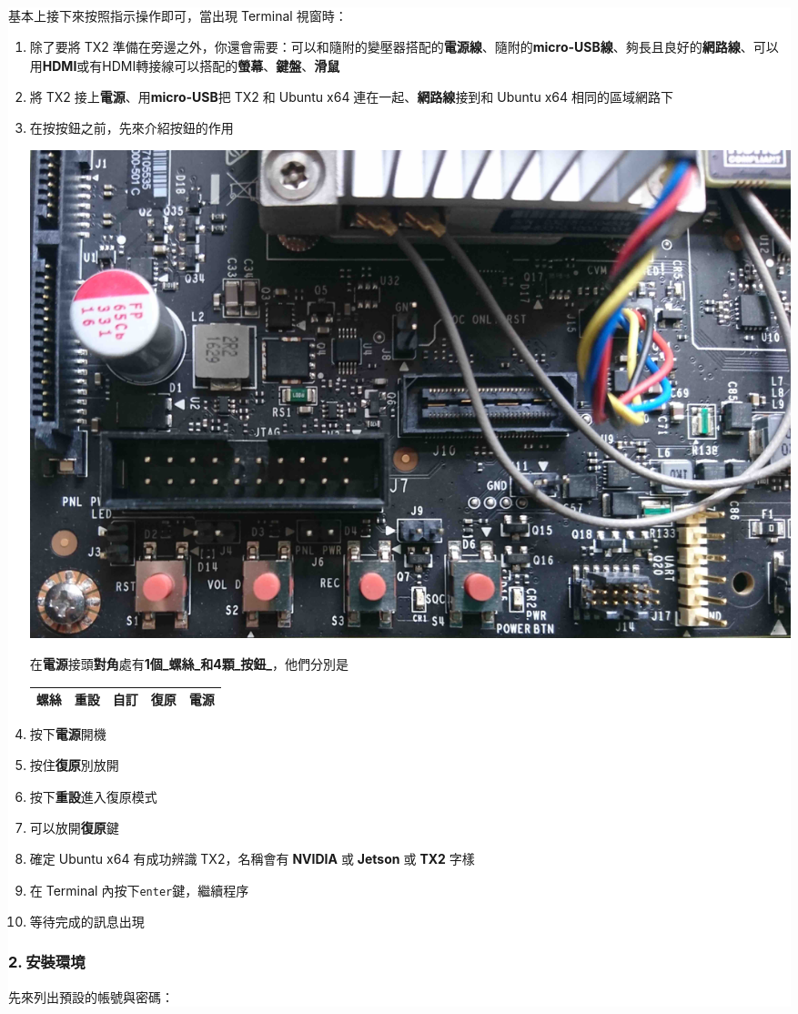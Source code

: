 基本上接下來按照指示操作即可，當出現 Terminal 視窗時：

1. 除了要將 TX2 準備在旁邊之外，你還會需要：可以和隨附的變壓器搭配的**電源線**、隨附的**micro-USB線**、夠長且良好的**網路線**、可以用**HDMI**或有HDMI轉接線可以搭配的**螢幕**、**鍵盤**、**滑鼠**
2. 將 TX2 接上**電源**、用**micro-USB**把 TX2 和 Ubuntu x64 連在一起、**網路線**接到和 Ubuntu x64 相同的區域網路下
3. 在按按鈕之前，先來介紹按鈕的作用

    ![](img/btn.jpg)

    在**電源**接頭**對角**處有**1個_螺絲_**和**4顆_按鈕_**，他們分別是

    |螺絲|重設|自訂|復原|電源|
    |---|---|---|---|---|

4. 按下**電源**開機
5. 按住**復原**別放開
6. 按下**重設**進入復原模式
7. 可以放開**復原**鍵
8. 確定 Ubuntu x64 有成功辨識 TX2，名稱會有 **NVIDIA** 或 **Jetson** 或 **TX2** 字樣
9. 在 Terminal 內按下`enter`鍵，繼續程序
10. 等待完成的訊息出現

### 2. 安裝環境

先來列出預設的帳號與密碼：
